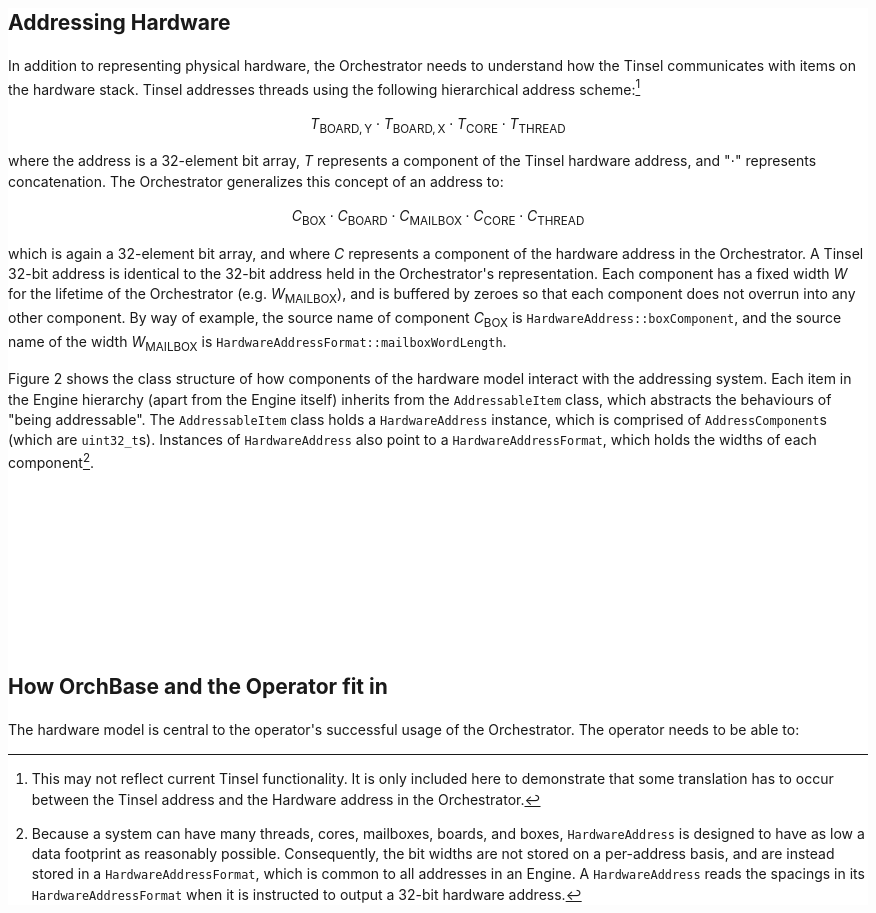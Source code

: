 ## Addressing Hardware
In addition to representing physical hardware, the Orchestrator needs to
understand how the Tinsel communicates with items on the hardware stack. Tinsel
addresses threads using the following hierarchical address
scheme:[^tinseladdress]

[^tinseladdress]: This may not reflect current Tinsel functionality. It is only
    included here to demonstrate that some translation has to occur between the
    Tinsel address and the Hardware address in the Orchestrator.

$$T_{\mathrm{BOARD,Y}}\cdot T_{\mathrm{BOARD,X}}\cdot T_{\mathrm{CORE}}\cdot
T_{\mathrm{THREAD}}$$

where the address is a 32-element bit array, $T$ represents a component of the
Tinsel hardware address, and "$\cdot$" represents concatenation. The
Orchestrator generalizes this concept of an address to:

$$C_{\mathrm{BOX}}\cdot C_{\mathrm{BOARD}}\cdot C_{\mathrm{MAILBOX}}\cdot
C_{\mathrm{CORE}}\cdot C_{\mathrm{THREAD}}$$

which is again a 32-element bit array, and where $C$ represents a component of
the hardware address in the Orchestrator. A Tinsel 32-bit address is identical
to the 32-bit address held in the Orchestrator's representation. Each component
has a fixed width $W$ for the lifetime of the Orchestrator
(e.g. $W_{\mathrm{MAILBOX}}$), and is buffered by zeroes so that each component
does not overrun into any other component. By way of example, the source name
of component $C_{\mathrm{BOX}}$ is `HardwareAddress::boxComponent`, and the
source name of the width $W_{\mathrm{MAILBOX}}$ is
`HardwareAddressFormat::mailboxWordLength`.

Figure 2 shows the class structure of how components of the hardware model
interact with the addressing system. Each item in the Engine hierarchy (apart
from the Engine itself) inherits from the `AddressableItem` class, which
abstracts the behaviours of "being addressable". The `AddressableItem` class
holds a `HardwareAddress` instance, which is comprised of `AddressComponent`s
(which are `uint32_t`s). Instances of `HardwareAddress` also point to a
`HardwareAddressFormat`, which holds the widths of each component[^whyformat].

![Class structure diagram showing how items in the hardware model maintain
addressing capabilities. The `HardwareAddressFormat` is effectively a "master
copy" that applies over the items in the engine. Green boxes are classes
representing items in the hardware model. Red boxes are classes supporting
addressing behaviours. Blue boxes are sets of members.
](images/addressing_structure.pdf)

[^whyformat]: Because a system can have many threads, cores, mailboxes, boards,
    and boxes, `HardwareAddress` is designed to have as low a data footprint as
    reasonably possible. Consequently, the bit widths are not stored on a
    per-address basis, and are instead stored in a `HardwareAddressFormat`,
    which is common to all addresses in an Engine. A `HardwareAddress` reads
    the spacings in its `HardwareAddressFormat` when it is instructed to output
    a 32-bit hardware address.

## How OrchBase and the Operator fit in
The hardware model is central to the operator's successful usage of the
Orchestrator. The operator needs to be able to:


[^butnotP_boardv]: Each container indexes by the component of the hardware
[^undirected]: Although the data representation is a digraph, the undirected
[^tripartite]: All nodes in the graph (items and `P_port`s) can be partitioned
[^fullyDefinedEngine]: A `P_engine` is fully defined if it contains at least
[^orderReminder]: Recall that each of the containers in the Engine is ordered,
[^naive]: This of course does not perform any other constraint management, and
[^costboxboard]: This will be superseded when the bridge board connection is
[^costboardmailbox]: This will be superseded when the mailbox connectivity
[^uifdocs]: The UIF documentation can be found in the Orchestrator repository,
[^fileMismatchWarning]: The design intent being that the Orchestrator will warn
[^addressFitting]: Informally, if the values of `+mailbox` define vector
[^positioning]: The position is ignored by the Orchestrator, but may be useful
